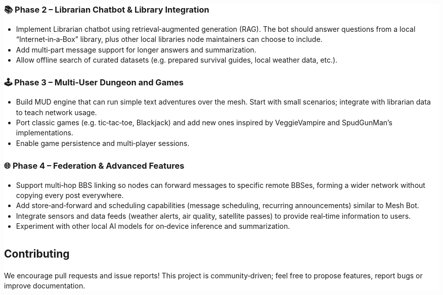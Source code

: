 ### 📚 Phase 2 – Librarian Chatbot & Library Integration

* Implement Librarian chatbot using retrieval‑augmented generation (RAG).  The bot should answer questions from a local “Internet‑in‑a‑Box” library, plus other local libraries node maintainers can choose to include.
* Add multi‑part message support for longer answers and summarization.
* Allow offline search of curated datasets (e.g. prepared survival guides, local weather data, etc.).

### 🕹️ Phase 3 – Multi‑User Dungeon and Games

* Build MUD engine that can run simple text adventures over the mesh.  Start with small scenarios; integrate with librarian data to teach network usage.
* Port classic games (e.g. tic‑tac‑toe, Blackjack) and add new ones inspired by VeggieVampire and SpudGunMan’s implementations.
* Enable game persistence and multi‑player sessions.

### 🌐 Phase 4 – Federation & Advanced Features

* Support multi‑hop BBS linking so nodes can forward messages to specific remote BBSes, forming a wider network without copying every post everywhere.
* Add store‑and‑forward and scheduling capabilities (message scheduling, recurring announcements) similar to Mesh Bot.
* Integrate sensors and data feeds (weather alerts, air quality, satellite passes) to provide real‑time information to users.
* Experiment with other local AI models for on‑device inference and summarization.

## Contributing

We encourage pull requests and issue reports! This project is community‑driven; feel free to propose features, report bugs or improve documentation.
